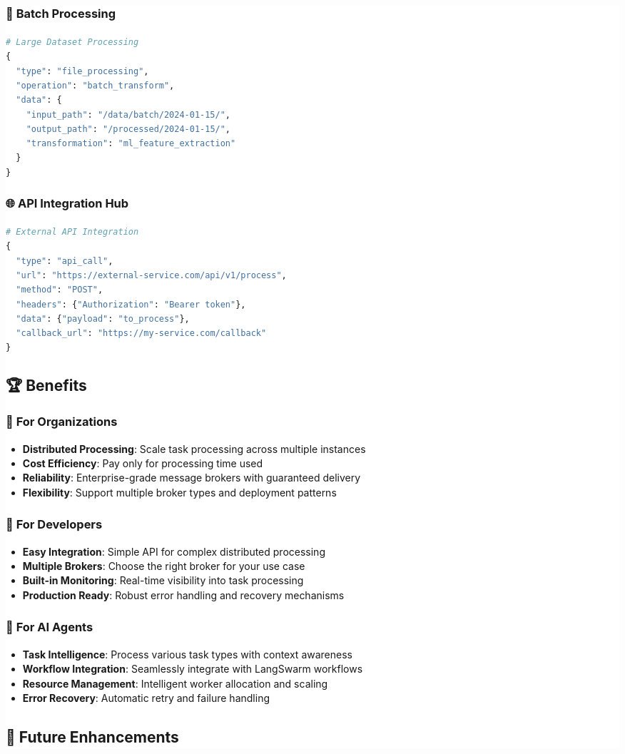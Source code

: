 ### 🔧 **Batch Processing**

```python
# Large Dataset Processing
{
  "type": "file_processing",
  "operation": "batch_transform",
  "data": {
    "input_path": "/data/batch/2024-01-15/",
    "output_path": "/processed/2024-01-15/",
    "transformation": "ml_feature_extraction"
  }
}
```

### 🌐 **API Integration Hub**

```python
# External API Integration
{
  "type": "api_call",
  "url": "https://external-service.com/api/v1/process",
  "method": "POST",
  "headers": {"Authorization": "Bearer token"},
  "data": {"payload": "to_process"},
  "callback_url": "https://my-service.com/callback"
}
```

## 🏆 **Benefits**

### 🎯 **For Organizations**
- **Distributed Processing**: Scale task processing across multiple instances
- **Cost Efficiency**: Pay only for processing time used
- **Reliability**: Enterprise-grade message brokers with guaranteed delivery
- **Flexibility**: Support multiple broker types and deployment patterns

### 🚀 **For Developers**
- **Easy Integration**: Simple API for complex distributed processing
- **Multiple Brokers**: Choose the right broker for your use case
- **Built-in Monitoring**: Real-time visibility into task processing
- **Production Ready**: Robust error handling and recovery mechanisms

### 🧠 **For AI Agents**
- **Task Intelligence**: Process various task types with context awareness
- **Workflow Integration**: Seamlessly integrate with LangSwarm workflows
- **Resource Management**: Intelligent worker allocation and scaling
- **Error Recovery**: Automatic retry and failure handling

## 🔮 **Future Enhancements**
